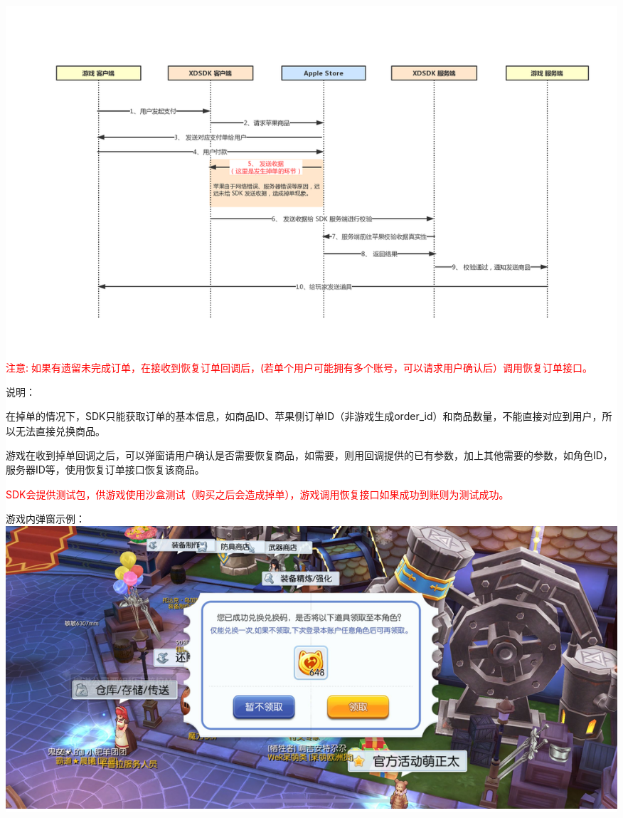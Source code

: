 <img src="img/3.png"></img>

<p style = "color:red">
注意: 如果有遗留未完成订单，在接收到恢复订单回调后，(若单个用户可能拥有多个账号，可以请求用户确认后）调用恢复订单接口。
</p>

说明：

在掉单的情况下，SDK只能获取订单的基本信息，如商品ID、苹果侧订单ID（非游戏生成order_id）和商品数量，不能直接对应到用户，所以无法直接兑换商品。

游戏在收到掉单回调之后，可以弹窗请用户确认是否需要恢复商品，如需要，则用回调提供的已有参数，加上其他需要的参数，如角色ID，服务器ID等，使用恢复订单接口恢复该商品。

<p style = "color:red">
SDK会提供测试包，供游戏使用沙盒测试（购买之后会造成掉单），游戏调用恢复接口如果成功到账则为测试成功。
</p>


游戏内弹窗示例：
<img src="img/1.jpg"></img>
